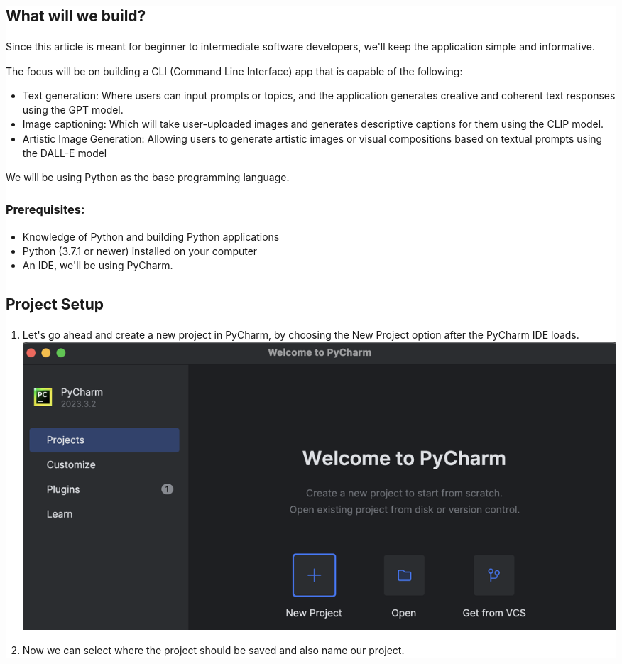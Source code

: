 

## What will we build?
Since this article is meant for beginner to intermediate software developers, we'll keep the application simple and informative.

The focus will be on building a CLI (Command Line Interface) app that is capable of the following:

* Text generation: Where users can input prompts or topics, and the application generates creative and coherent text responses using the GPT model.
* Image captioning: Which will take user-uploaded images and generates descriptive captions for them using the CLIP model.
* Artistic Image Generation: Allowing users to generate artistic images or visual compositions based on textual prompts using the DALL-E model

We will be using Python as the base programming language.

### Prerequisites:
* Knowledge of Python and building Python applications
* Python (3.7.1 or newer) installed on your computer
* An IDE, we'll be using PyCharm.


## Project Setup

1. Let's go ahead and create a new project in PyCharm, by choosing the New Project option after the PyCharm IDE loads.
![IDE New Project](img/project_new.png)

2. Now we can select where the project should be saved and also name our project.